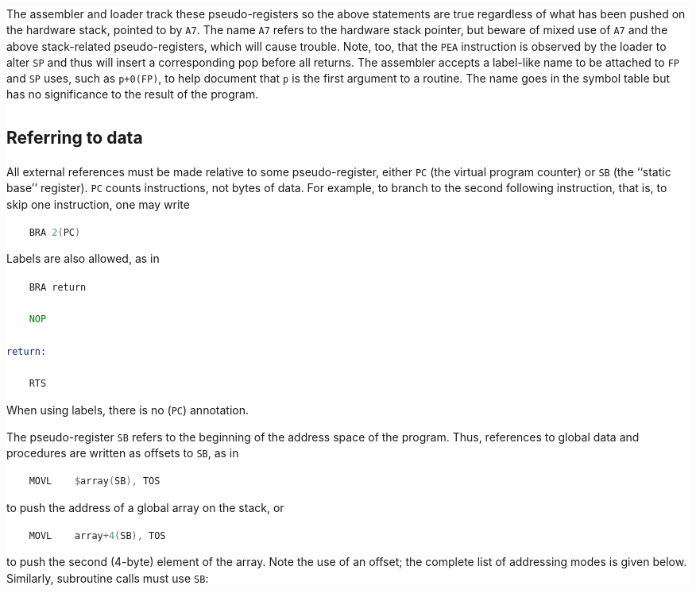 The assembler and loader track these pseudo-registers so the above statements are true regardless of 
what has been pushed on the hardware stack, pointed to by <code>A7</code>. The name <code>A7</code> refers to the hardware 
stack pointer, but beware of mixed use of <code>A7</code> and the above stack-related pseudo-registers, which 
will cause trouble. Note, too, that the <code>PEA</code> instruction is observed by the loader to alter <code>SP</code> and 
thus will insert a corresponding pop before all returns. The assembler accepts a label-like name to 
be attached to <code>FP</code> and <code>SP</code> uses, such as <code>p+0(FP)</code>, to help document that <code>p</code> is the first argument to a 
routine. The name goes in the symbol table but has no significance to the result of the program.

## Referring to data

All external references must be made relative to some pseudo-register, either <code>PC</code> (the virtual 
program counter) or <code>SB</code> (the ‘‘static base’’ register). <code>PC</code> counts instructions, not bytes of data. 
For example, to branch to the second following instruction, that is, to skip one instruction, one 
may write

```asm
    BRA 2(PC)
```

Labels are also allowed, as in

```asm
    BRA return

    NOP

return:

    RTS
```

When using labels, there is no (<code>PC</code>) annotation.

The pseudo-register <code>SB</code> refers to the beginning of the address space of the program. Thus, references 
to global data and procedures are written as offsets to <code>SB</code>, as in

```asm
    MOVL    $array(SB), TOS
```

to push the address of a global array on the stack, or

```asm
    MOVL    array+4(SB), TOS
```

to push the second (4-byte) element of the array. Note the use of an offset; the complete list of 
addressing modes is given below. Similarly, subroutine calls must use <code>SB</code>:
